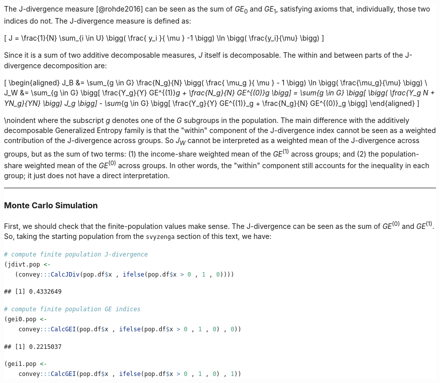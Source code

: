 The J-divergence measure [@rohde2016] can be seen as the sum of $GE_0$ and $GE_1$, satisfying axioms that, individually, those two indices do not. The J-divergence measure is defined as:

\[
J = \frac{1}{N} \sum_{i \in U} \bigg( \frac{ y_i }{ \mu } -1 \bigg) \ln \bigg( \frac{y_i}{\mu} \bigg) 
\]

Since it is a sum of two additive decomposable measures, $J$ itself is decomposable. The within and between parts of the J-divergence decomposition are:

\[
\begin{aligned}
J_B &= \sum_{g \in G} \frac{N_g}{N} \bigg( \frac{ \mu_g }{ \mu } - 1 \bigg) \ln \bigg( \frac{\mu_g}{\mu} \bigg) \\
J_W &= \sum_{g \in G} \bigg[ \frac{Y_g}{Y} GE^{(1)}_g + \frac{N_g}{N} GE^{(0)}_g  \bigg] = \sum_{g \in G} \bigg[ \bigg( \frac{Y_g N + YN_g}{YN} \bigg) J_g  \bigg] -
\sum_{g \in G} \bigg[ \frac{Y_g}{Y} GE^{(1)}_g + \frac{N_g}{N} GE^{(0)}_g  \bigg] \end{aligned}
\]

\noindent where the subscript $g$ denotes one of the $G$ subgroups in the population. The main difference with the additively decomposable Generalized Entropy family is that the "within" component of the J-divergence index cannot be seen as a weighted contribution of the J-divergence across groups. So $J_W$ cannot be interpreted as a weighted mean of the J-divergence across groups, but as the sum of two terms: (1) the income-share weighted mean of the $GE^{(1)}$ across groups; and (2) the population-share weighted mean of the $GE^{(0)}$ across groups. In other words, the "within" component still accounts for the inequality in each group; it just does not have a direct interpretation. 

---

### Monte Carlo Simulation

First, we should check that the finite-population values make sense. The J-divergence can be seen as the sum of $GE^{(0)}$ and $GE^{(1)}$. So, taking the starting population from the `svyzenga` section of this text, we have:


```r
# compute finite population J-divergence
(jdivt.pop <-
   (convey:::CalcJDiv(pop.df$x , ifelse(pop.df$x > 0 , 1 , 0))))
```

```
## [1] 0.4332649
```

```r
# compute finite population GE indices
(gei0.pop <-
    convey:::CalcGEI(pop.df$x , ifelse(pop.df$x > 0 , 1 , 0) , 0))
```

```
## [1] 0.2215037
```

```r
(gei1.pop <-
    convey:::CalcGEI(pop.df$x , ifelse(pop.df$x > 0 , 1 , 0) , 1))
```

